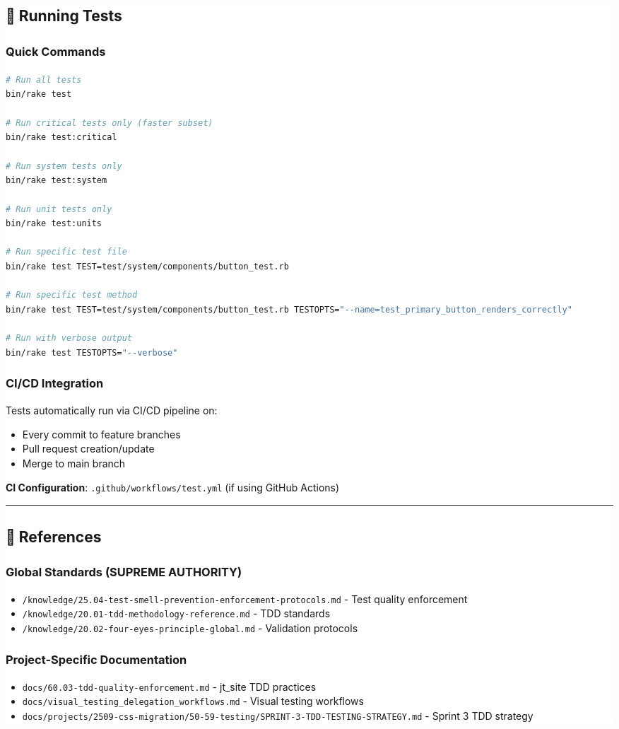 
## 🚀 Running Tests

### Quick Commands
```bash
# Run all tests
bin/rake test

# Run critical tests only (faster subset)
bin/rake test:critical

# Run system tests only
bin/rake test:system

# Run unit tests only
bin/rake test:units

# Run specific test file
bin/rake test TEST=test/system/components/button_test.rb

# Run specific test method
bin/rake test TEST=test/system/components/button_test.rb TESTOPTS="--name=test_primary_button_renders_correctly"

# Run with verbose output
bin/rake test TESTOPTS="--verbose"
```

### CI/CD Integration
Tests automatically run via CI/CD pipeline on:
- Every commit to feature branches
- Pull request creation/update
- Merge to main branch

**CI Configuration**: `.github/workflows/test.yml` (if using GitHub Actions)

---

## 📖 References

### Global Standards (SUPREME AUTHORITY)
- `/knowledge/25.04-test-smell-prevention-enforcement-protocols.md` - Test quality enforcement
- `/knowledge/20.01-tdd-methodology-reference.md` - TDD standards
- `/knowledge/20.02-four-eyes-principle-global.md` - Validation protocols

### Project-Specific Documentation
- `docs/60.03-tdd-quality-enforcement.md` - jt_site TDD practices
- `docs/visual_testing_delegation_workflows.md` - Visual testing workflows
- `docs/projects/2509-css-migration/50-59-testing/SPRINT-3-TDD-TESTING-STRATEGY.md` - Sprint 3 TDD strategy

